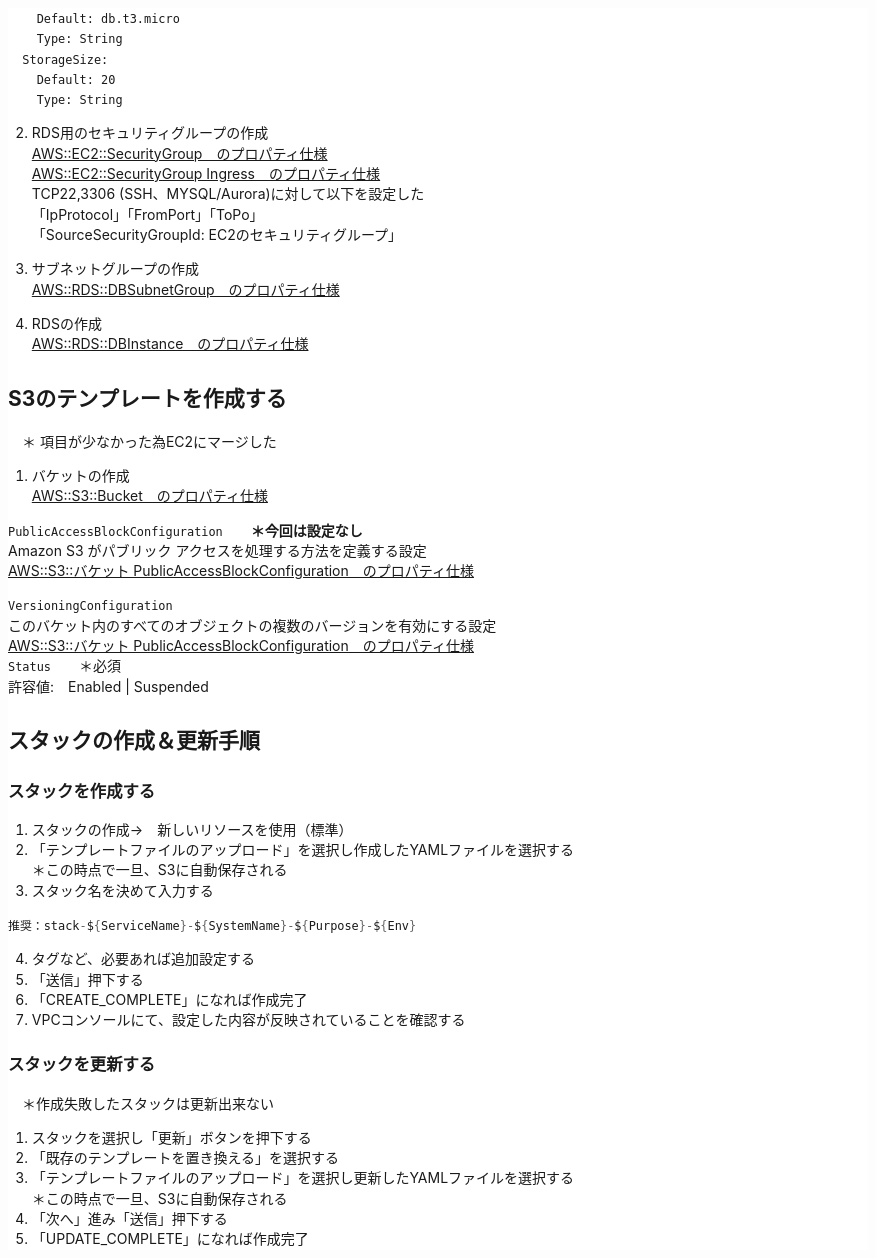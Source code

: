 ```
    Default: db.t3.micro
    Type: String
  StorageSize:
    Default: 20
    Type: String
```
2. RDS用のセキュリティグループの作成  
[AWS::EC2::SecurityGroup　のプロパティ仕様](https://docs.aws.amazon.com/ja_jp/AWSCloudFormation/latest/UserGuide/aws-properties-ec2-security-group.html)  
[AWS::EC2::SecurityGroup Ingress　のプロパティ仕様](https://docs.aws.amazon.com/ja_jp/AWSCloudFormation/latest/UserGuide/aws-properties-ec2-security-group-rule-1.html)   
TCP22,3306 (SSH、MYSQL/Aurora)に対して以下を設定した  
「IpProtocol」「FromPort」「ToPo」  
「SourceSecurityGroupId: EC2のセキュリティグループ」

3. サブネットグループの作成  
[AWS::RDS::DBSubnetGroup　のプロパティ仕様](https://docs.aws.amazon.com/ja_jp/AWSCloudFormation/latest/UserGuide/aws-resource-rds-dbsubnetgroup.html)  

4. RDSの作成  
[AWS::RDS::DBInstance　のプロパティ仕様](https://docs.aws.amazon.com/ja_jp/AWSCloudFormation/latest/UserGuide/aws-resource-rds-dbinstance.html)

## S3のテンプレートを作成する ##
　＊ 項目が少なかった為EC2にマージした
1. バケットの作成  
[AWS::S3::Bucket　のプロパティ仕様](https://docs.aws.amazon.com/AWSCloudFormation/latest/UserGuide/aws-properties-s3-bucket.html)  

`PublicAccessBlockConfiguration`　　**＊今回は設定なし**  
Amazon S3 がパブリック アクセスを処理する方法を定義する設定  
[AWS::S3::バケット PublicAccessBlockConfiguration　のプロパティ仕様](https://docs.aws.amazon.com/ja_jp/AWSCloudFormation/latest/UserGuide/aws-properties-s3-bucket-publicaccessblockconfiguration.html)   

`VersioningConfiguration`  
このバケット内のすべてのオブジェクトの複数のバージョンを有効にする設定  
[AWS::S3::バケット PublicAccessBlockConfiguration　のプロパティ仕様](https://docs.aws.amazon.com/ja_jp/AWSCloudFormation/latest/UserGuide/aws-properties-s3-bucket-versioningconfig.html)  
`Status`　　＊必須  
許容値:　Enabled | Suspended

## スタックの作成＆更新手順 ##
### スタックを作成する ###
1. スタックの作成→　新しいリソースを使用（標準）
2. 「テンプレートファイルのアップロード」を選択し作成したYAMLファイルを選択する  
＊この時点で一旦、S3に自動保存される
3. スタック名を決めて入力する  
```java
推奨：stack-${ServiceName}-${SystemName}-${Purpose}-${Env}
```
4. タグなど、必要あれば追加設定する
5. 「送信」押下する
6. 「CREATE_COMPLETE」になれば作成完了
7. VPCコンソールにて、設定した内容が反映されていることを確認する
### スタックを更新する ###
　＊作成失敗したスタックは更新出来ない
1. スタックを選択し「更新」ボタンを押下する
2. 「既存のテンプレートを置き換える」を選択する
3. 「テンプレートファイルのアップロード」を選択し更新したYAMLファイルを選択する  
＊この時点で一旦、S3に自動保存される
4. 「次へ」進み「送信」押下する
5. 「UPDATE_COMPLETE」になれば作成完了